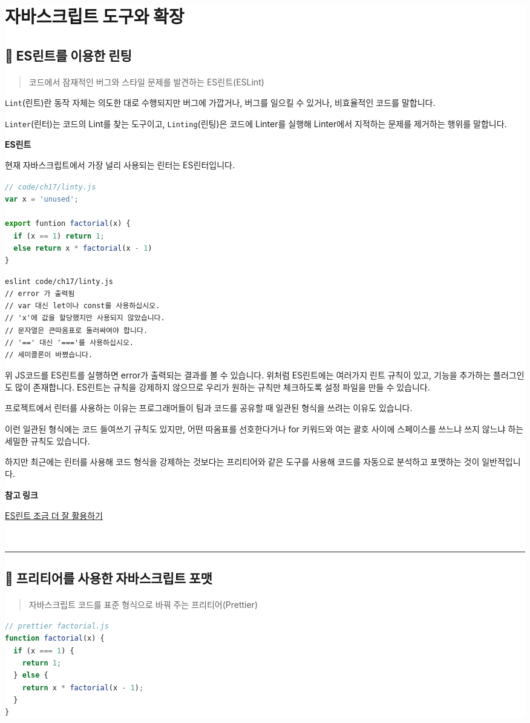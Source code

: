 <h1 id='1'>자바스크립트 도구와 확장</h1>

<h2 id='2'>📌 ES린트를 이용한 린팅</h2>

> 코드에서 잠재적인 버그와 스타일 문제를 발견하는 ES린트(ESLint)

`Lint`(린트)란 동작 자체는 의도한 대로 수행되지만 버그에 가깝거나, 버그를 일으킬 수 있거나, 비효율적인 코드를 말합니다.

`Linter`(린터)는 코드의 Lint를 찾는 도구이고,
`Linting`(린팅)은 코드에 Linter를 실행해 Linter에서 지적하는 문제를 제거하는 행위를 말합니다.

**ES린트**

현재 자바스크립트에서 가장 널리 사용되는 린터는 ES린터입니다.

```js
// code/ch17/linty.js
var x = 'unused';

export funtion factorial(x) {
  if (x == 1) return 1;
  else return x * factorial(x - 1)
}
```

```
eslint code/ch17/linty.js
// error 가 출력됨
// var 대신 let이나 const를 사용하십시오.
// 'x'에 값을 할당했지만 사용되지 않았습니다.
// 문자열은 큰따옴표로 둘러싸여야 합니다.
// '==' 대신 '==='를 사용하십시오.
// 세미콜론이 바쪘습니다.
```

위 JS코드를 ES린트를 실행하면 error가 출력되는 결과를 볼 수 있습니다.
위처럼 ES린트에는 여러가지 린트 규칙이 있고, 기능을 추가하는 플러그인도 많이 존재합니다.
ES린트는 규칙을 강제하지 않으므로 우리가 원하는 규칙만 체크하도록 설정 파일을 만들 수 있습니다.

프로젝트에서 린터를 사용하는 이유는 프로그래머들이 팀과 코드를 공유할 때 일관된 형식을 쓰려는 이유도 있습니다.

이런 일관된 형식에는 코드 들여쓰기 규칙도 있지만, 어떤 따옴표를 선호한다거나 for 키워드와 여는 괄호 사이에 스페이스를 쓰느냐 쓰지 않느냐 하는 세밀한 규칙도 있습니다.

하지만 최근에는 린터를 사용해 코드 형식을 강제하는 것보다는 프리티어와 같은 도구를 사용해 코드를 자동으로 분석하고 포맷하는 것이 일반적입니다.

**참고 링크**

[ES린트 조금 더 잘 활용하기](https://tech.kakao.com/2019/12/05/make-better-use-of-eslint/)

<br>

---

<h2 id='3'>📌 프리티어를 사용한 자바스크립트 포맷</h2>

> 자바스크립트 코드를 표준 형식으로 바꿔 주는 프리티어(Prettier)

```js
// prettier factorial.js
function factorial(x) {
  if (x === 1) {
    return 1;
  } else {
    return x * factorial(x - 1);
  }
}
```
